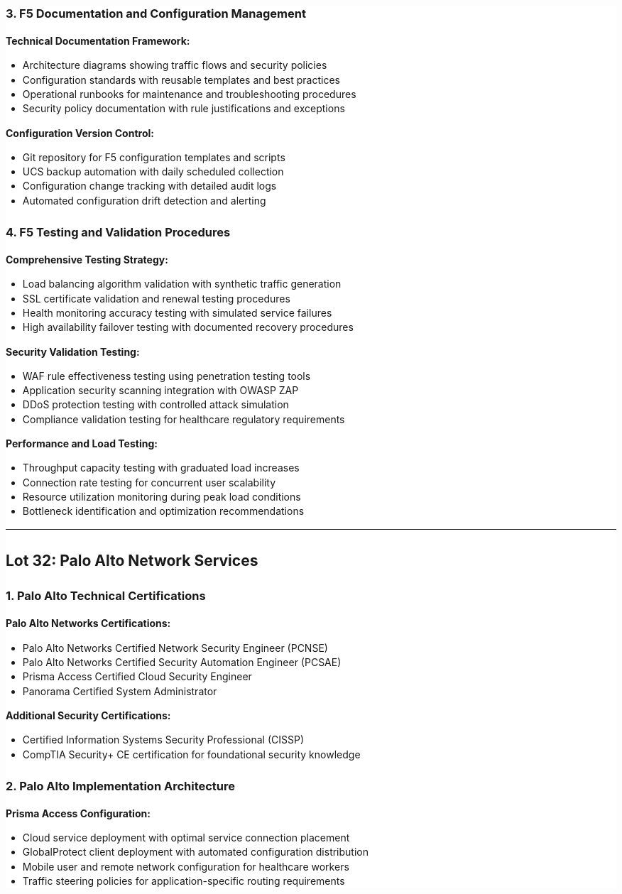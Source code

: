 ### 3. F5 Documentation and Configuration Management

**Technical Documentation Framework:**
- Architecture diagrams showing traffic flows and security policies
- Configuration standards with reusable templates and best practices
- Operational runbooks for maintenance and troubleshooting procedures
- Security policy documentation with rule justifications and exceptions

**Configuration Version Control:**
- Git repository for F5 configuration templates and scripts
- UCS backup automation with daily scheduled collection
- Configuration change tracking with detailed audit logs
- Automated configuration drift detection and alerting

### 4. F5 Testing and Validation Procedures

**Comprehensive Testing Strategy:**
- Load balancing algorithm validation with synthetic traffic generation
- SSL certificate validation and renewal testing procedures
- Health monitoring accuracy testing with simulated service failures
- High availability failover testing with documented recovery procedures

**Security Validation Testing:**
- WAF rule effectiveness testing using penetration testing tools
- Application security scanning integration with OWASP ZAP
- DDoS protection testing with controlled attack simulation
- Compliance validation testing for healthcare regulatory requirements

**Performance and Load Testing:**
- Throughput capacity testing with graduated load increases
- Connection rate testing for concurrent user scalability
- Resource utilization monitoring during peak load conditions
- Bottleneck identification and optimization recommendations

---

## Lot 32: Palo Alto Network Services

### 1. Palo Alto Technical Certifications

**Palo Alto Networks Certifications:**
- Palo Alto Networks Certified Network Security Engineer (PCNSE)
- Palo Alto Networks Certified Security Automation Engineer (PCSAE)
- Prisma Access Certified Cloud Security Engineer
- Panorama Certified System Administrator

**Additional Security Certifications:**
- Certified Information Systems Security Professional (CISSP)
- CompTIA Security+ CE certification for foundational security knowledge

### 2. Palo Alto Implementation Architecture

**Prisma Access Configuration:**
- Cloud service deployment with optimal service connection placement
- GlobalProtect client deployment with automated configuration distribution
- Mobile user and remote network configuration for healthcare workers
- Traffic steering policies for application-specific routing requirements
